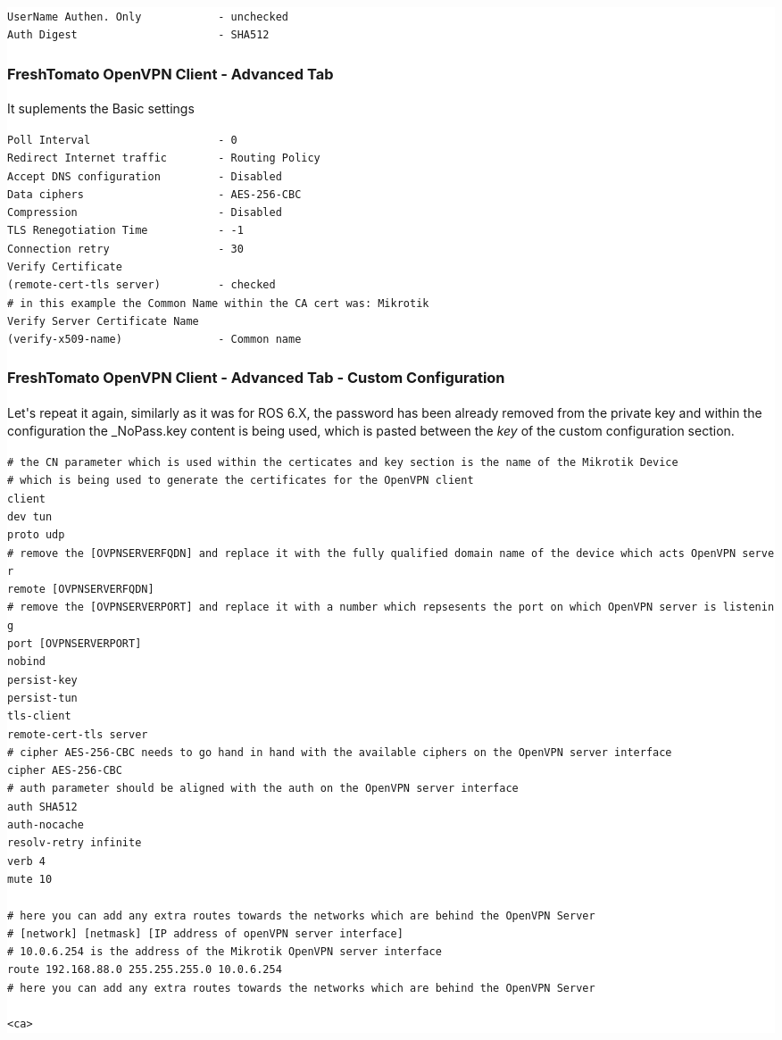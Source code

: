 ```shell
UserName Authen. Only            - unchecked
Auth Digest                      - SHA512
```

### FreshTomato OpenVPN Client - Advanced Tab

It suplements the Basic settings

```shell
Poll Interval                    - 0
Redirect Internet traffic        - Routing Policy
Accept DNS configuration         - Disabled
Data ciphers                     - AES-256-CBC
Compression                      - Disabled
TLS Renegotiation Time           - -1
Connection retry                 - 30
Verify Certificate
(remote-cert-tls server)         - checked
# in this example the Common Name within the CA cert was: Mikrotik
Verify Server Certificate Name
(verify-x509-name)               - Common name
```

### FreshTomato OpenVPN Client - Advanced Tab - Custom Configuration

Let's repeat it again, similarly as it was for ROS 6.X, the password has been already removed from the private key and within the configuration the _NoPass.key content is being used, which is pasted between the *key* of the custom configuration section.

```shell
# the CN parameter which is used within the certicates and key section is the name of the Mikrotik Device
# which is being used to generate the certificates for the OpenVPN client
client
dev tun
proto udp
# remove the [OVPNSERVERFQDN] and replace it with the fully qualified domain name of the device which acts OpenVPN server
remote [OVPNSERVERFQDN]
# remove the [OVPNSERVERPORT] and replace it with a number which repsesents the port on which OpenVPN server is listening
port [OVPNSERVERPORT]
nobind
persist-key
persist-tun
tls-client
remote-cert-tls server
# cipher AES-256-CBC needs to go hand in hand with the available ciphers on the OpenVPN server interface
cipher AES-256-CBC
# auth parameter should be aligned with the auth on the OpenVPN server interface
auth SHA512
auth-nocache
resolv-retry infinite
verb 4
mute 10

# here you can add any extra routes towards the networks which are behind the OpenVPN Server
# [network] [netmask] [IP address of openVPN server interface]
# 10.0.6.254 is the address of the Mikrotik OpenVPN server interface
route 192.168.88.0 255.255.255.0 10.0.6.254
# here you can add any extra routes towards the networks which are behind the OpenVPN Server

<ca>
```